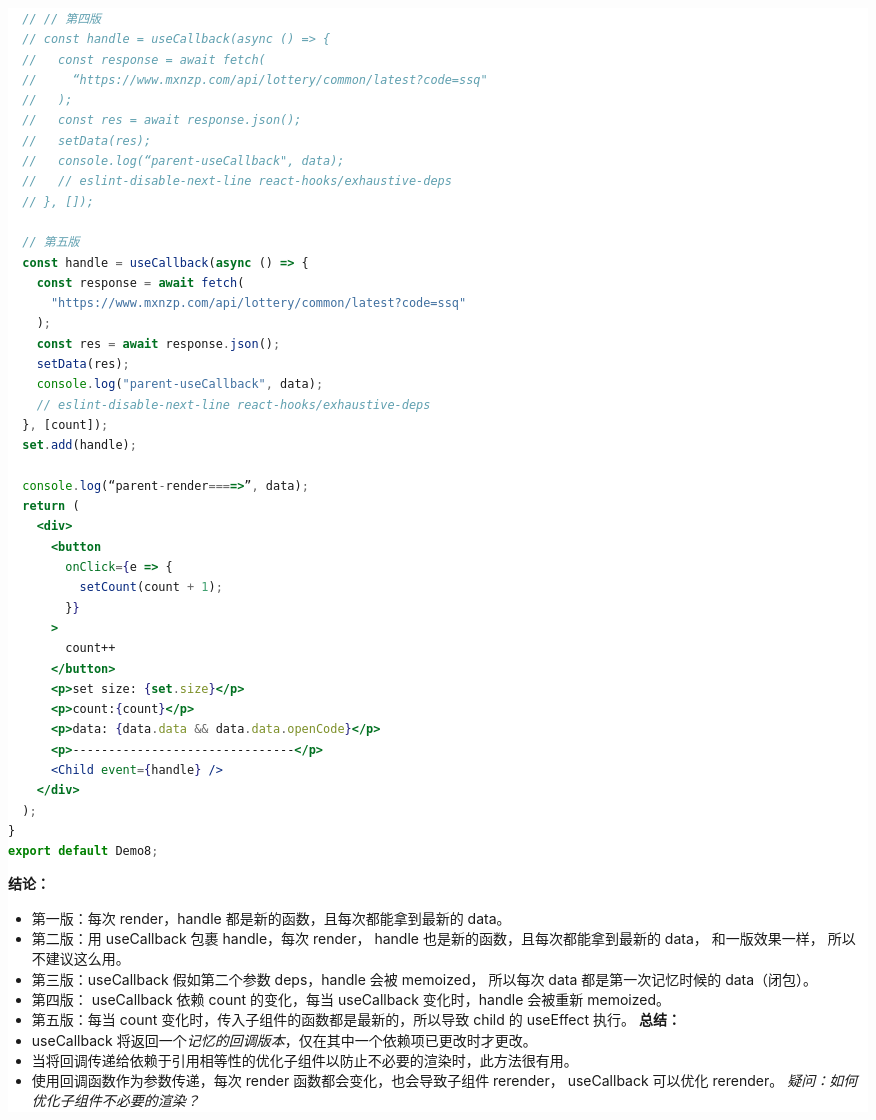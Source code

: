 ```jsx
  // // 第四版
  // const handle = useCallback(async () => {
  //   const response = await fetch(
  //     “https://www.mxnzp.com/api/lottery/common/latest?code=ssq"
  //   );
  //   const res = await response.json();
  //   setData(res);
  //   console.log(“parent-useCallback", data);
  //   // eslint-disable-next-line react-hooks/exhaustive-deps
  // }, []);

  // 第五版
  const handle = useCallback(async () => {
    const response = await fetch(
      "https://www.mxnzp.com/api/lottery/common/latest?code=ssq"
    );
    const res = await response.json();
    setData(res);
    console.log("parent-useCallback", data);
    // eslint-disable-next-line react-hooks/exhaustive-deps
  }, [count]);
  set.add(handle);

  console.log(“parent-render====>”, data);
  return (
    <div>
      <button
        onClick={e => {
          setCount(count + 1);
        }}
      >
        count++
      </button>
      <p>set size: {set.size}</p>
      <p>count:{count}</p>
      <p>data: {data.data && data.data.openCode}</p>
      <p>-------------------------------</p>
      <Child event={handle} />
    </div>
  );
}
export default Demo8;
```

**结论：**
- 第一版：每次 render，handle 都是新的函数，且每次都能拿到最新的 data。
- 第二版：用 useCallback 包裹 handle，每次 render， handle 也是新的函数，且每次都能拿到最新的 data， 和一版效果一样， 所以不建议这么用。
- 第三版：useCallback 假如第二个参数 deps，handle 会被 memoized， 所以每次 data 都是第一次记忆时候的 data（闭包）。
- 第四版： useCallback 依赖 count 的变化，每当 useCallback 变化时，handle 会被重新 memoized。
- 第五版：每当 count 变化时，传入子组件的函数都是最新的，所以导致 child 的 useEffect 执行。
  **总结：**
- useCallback 将返回一个*记忆的回调版本*，仅在其中一个依赖项已更改时才更改。
- 当将回调传递给依赖于引用相等性的优化子组件以防止不必要的渲染时，此方法很有用。
- 使用回调函数作为参数传递，每次 render 函数都会变化，也会导致子组件 rerender， useCallback 可以优化 rerender。
  _疑问：如何优化子组件不必要的渲染？_
